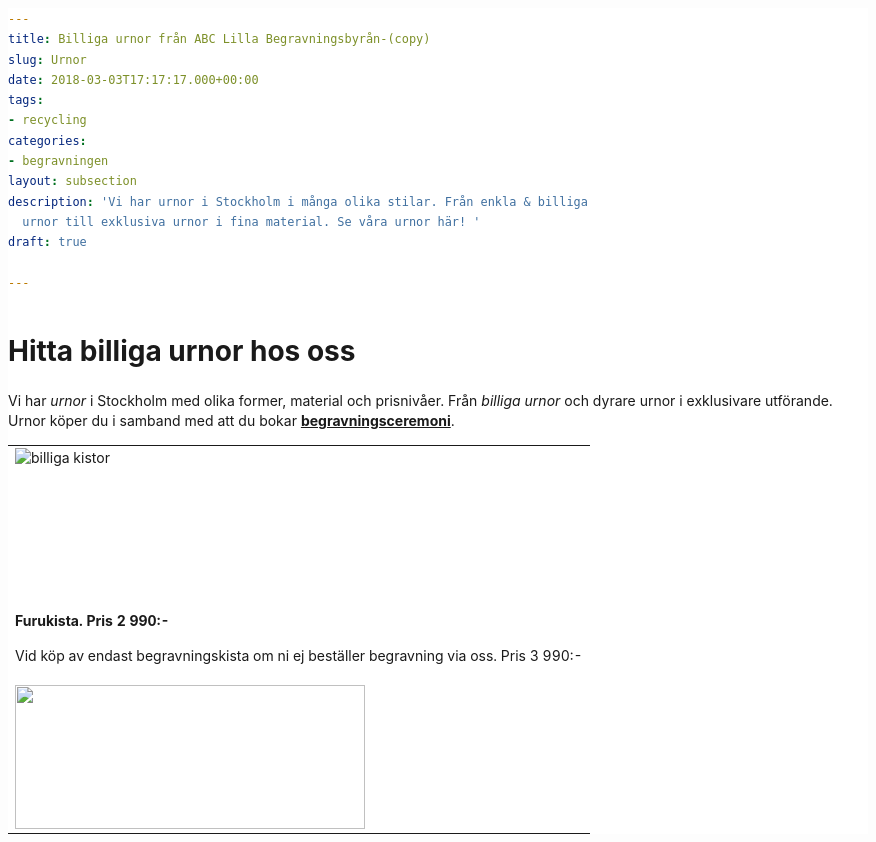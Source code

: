 ```yaml
---
title: Billiga urnor från ABC Lilla Begravningsbyrån-(copy)
slug: Urnor
date: 2018-03-03T17:17:17.000+00:00
tags:
- recycling
categories:
- begravningen
layout: subsection
description: 'Vi har urnor i Stockholm i många olika stilar. Från enkla & billiga
  urnor till exklusiva urnor i fina material. Se våra urnor här! '
draft: true

---
```

# Hitta billiga urnor hos oss

Vi har _urnor_ i Stockholm med olika former, material och prisnivåer. Från _billiga urnor_ och dyrare urnor i exklusivare utförande. Urnor köper du i samband med att du bokar [**begravningsceremoni**](begravningen/ceremonin/).

<table class="table">

<tbody>

<tr>

<td>

<img style="float: left;" src="images/bilder/billigakistor.png" alt="billiga kistor" width="350" height="144" border="0" />

</td>

<td> 

</td> 

</tr> 

<tr> 

<td colspan="3"> <p><strong>Furukista. Pris 2 990:-</strong></p> <p>Vid köp av endast begravningskista om ni ej beställer begravning via oss. Pris 3 990:-</p> <p><strong> </strong></p> 

</td> 

</tr>

 

<tr> 

<td>

<img style="float: left;" src="images/bilder/rootsi_krematsioonikirst_malad.png" alt="" width="350" height="144" _order="0" />
